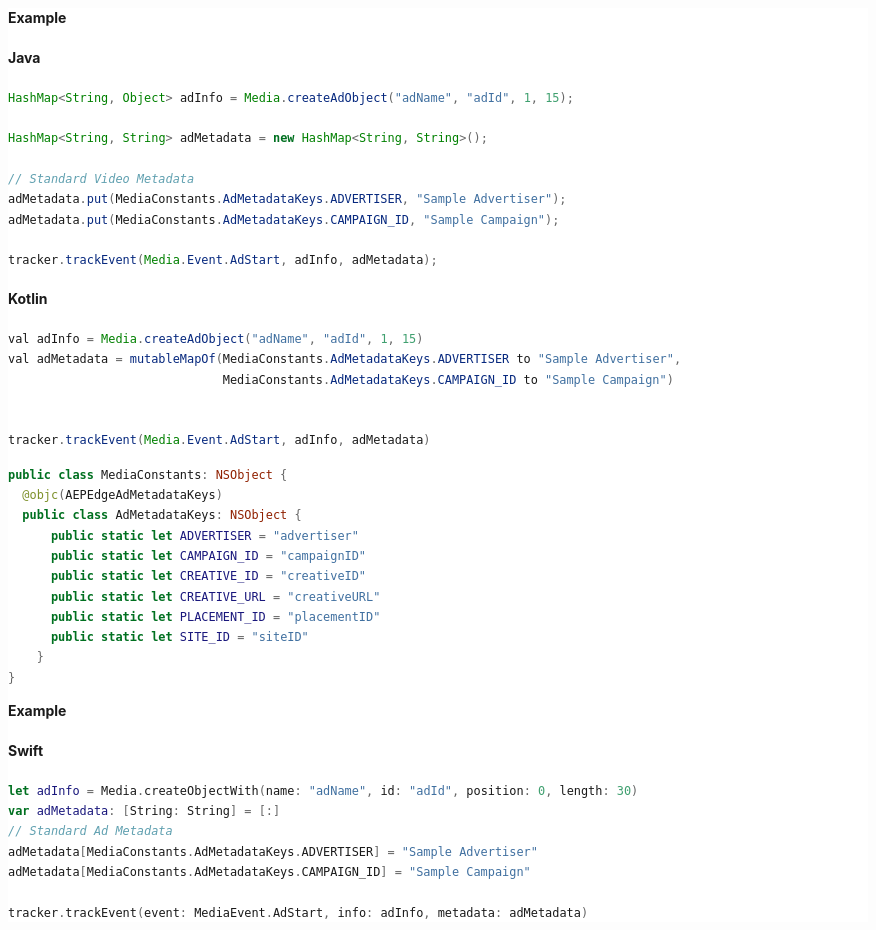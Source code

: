 **Example**

#### Java

```java
HashMap<String, Object> adInfo = Media.createAdObject("adName", "adId", 1, 15);

HashMap<String, String> adMetadata = new HashMap<String, String>();
                
// Standard Video Metadata
adMetadata.put(MediaConstants.AdMetadataKeys.ADVERTISER, "Sample Advertiser");
adMetadata.put(MediaConstants.AdMetadataKeys.CAMPAIGN_ID, "Sample Campaign");

tracker.trackEvent(Media.Event.AdStart, adInfo, adMetadata);
```

#### Kotlin

```java
val adInfo = Media.createAdObject("adName", "adId", 1, 15)
val adMetadata = mutableMapOf(MediaConstants.AdMetadataKeys.ADVERTISER to "Sample Advertiser",
                              MediaConstants.AdMetadataKeys.CAMPAIGN_ID to "Sample Campaign")


tracker.trackEvent(Media.Event.AdStart, adInfo, adMetadata)
```

<Variant platform="ios" api="standard-ad-constants" repeat="6"/>

```swift
public class MediaConstants: NSObject {
  @objc(AEPEdgeAdMetadataKeys)
  public class AdMetadataKeys: NSObject {
      public static let ADVERTISER = "advertiser"
      public static let CAMPAIGN_ID = "campaignID"
      public static let CREATIVE_ID = "creativeID"
      public static let CREATIVE_URL = "creativeURL"
      public static let PLACEMENT_ID = "placementID"
      public static let SITE_ID = "siteID"
    }
}
```

**Example**

#### Swift

```swift
let adInfo = Media.createObjectWith(name: "adName", id: "adId", position: 0, length: 30)
var adMetadata: [String: String] = [:]
// Standard Ad Metadata
adMetadata[MediaConstants.AdMetadataKeys.ADVERTISER] = "Sample Advertiser"
adMetadata[MediaConstants.AdMetadataKeys.CAMPAIGN_ID] = "Sample Campaign"

tracker.trackEvent(event: MediaEvent.AdStart, info: adInfo, metadata: adMetadata)
```
